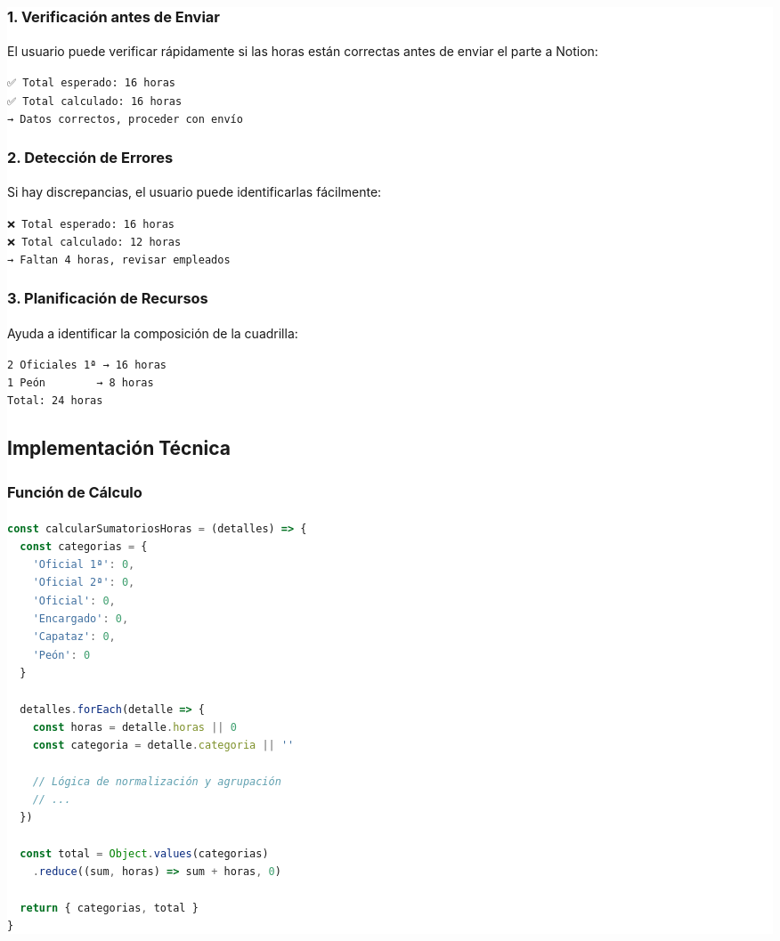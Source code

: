### 1. Verificación antes de Enviar

El usuario puede verificar rápidamente si las horas están correctas antes de enviar el parte a Notion:

```
✅ Total esperado: 16 horas
✅ Total calculado: 16 horas
→ Datos correctos, proceder con envío
```

### 2. Detección de Errores

Si hay discrepancias, el usuario puede identificarlas fácilmente:

```
❌ Total esperado: 16 horas
❌ Total calculado: 12 horas
→ Faltan 4 horas, revisar empleados
```

### 3. Planificación de Recursos

Ayuda a identificar la composición de la cuadrilla:

```
2 Oficiales 1ª → 16 horas
1 Peón        → 8 horas
Total: 24 horas
```

## Implementación Técnica

### Función de Cálculo

```javascript
const calcularSumatoriosHoras = (detalles) => {
  const categorias = {
    'Oficial 1ª': 0,
    'Oficial 2ª': 0,
    'Oficial': 0,
    'Encargado': 0,
    'Capataz': 0,
    'Peón': 0
  }

  detalles.forEach(detalle => {
    const horas = detalle.horas || 0
    const categoria = detalle.categoria || ''

    // Lógica de normalización y agrupación
    // ...
  })

  const total = Object.values(categorias)
    .reduce((sum, horas) => sum + horas, 0)

  return { categorias, total }
}
```
